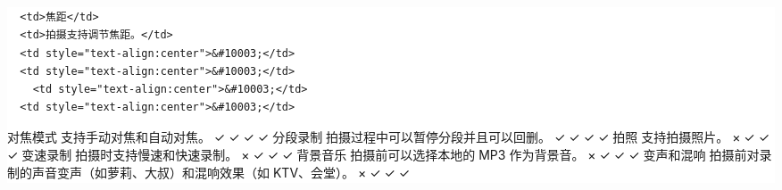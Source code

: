       <td>焦距</td>
      <td>拍摄支持调节焦距。</td>
      <td style="text-align:center">&#10003;</td>
      <td style="text-align:center">&#10003;</td>
	    <td style="text-align:center">&#10003;</td>
      <td style="text-align:center">&#10003;</td>
   </tr>
   <tr>
      <td>对焦模式</td>
      <td>支持手动对焦和自动对焦。</td>
      <td style="text-align:center">&#10003;</td>
      <td style="text-align:center">&#10003;</td>
      <td style="text-align:center">&#10003;</td>
      <td style="text-align:center">&#10003;</td>
   </tr>
   <tr>
      <td>分段录制</td>
      <td>拍摄过程中可以暂停分段并且可以回删。</td>
      <td style="text-align:center">&#10003;</td>
      <td style="text-align:center">&#10003;</td>
      <td style="text-align:center">&#10003;</td>
      <td style="text-align:center">&#10003;</td>
   </tr>
   <tr>
      <td>拍照</td>
      <td>支持拍摄照片。</td>
      <td style="text-align:center">×</td>
      <td style="text-align:center">&#10003;</td>
      <td style="text-align:center">&#10003;</td>
      <td style="text-align:center">&#10003;</td>
   </tr>
   <tr>
      <td>变速录制</td>
      <td>拍摄时支持慢速和快速录制。</td>
      <td style="text-align:center">×</td>
      <td style="text-align:center">&#10003;</td>
      <td style="text-align:center">&#10003;</td>
      <td style="text-align:center">&#10003;</td>
   </tr>
   <tr>
      <td>背景音乐</td>
      <td>拍摄前可以选择本地的 MP3 作为背景音。</td>
      <td style="text-align:center">×</td>
      <td style="text-align:center">&#10003;</td>
      <td style="text-align:center">&#10003;</td>
      <td style="text-align:center">&#10003;</td>
   </tr>
   <tr>
      <td>变声和混响</td>
      <td>拍摄前对录制的声音变声（如萝莉、大叔）和混响效果（如 KTV、会堂）。</td>
      <td style="text-align:center">×</td>
      <td style="text-align:center">&#10003;</td>
      <td style="text-align:center">&#10003;</td>
      <td style="text-align:center">&#10003;</td>
   </tr>
   